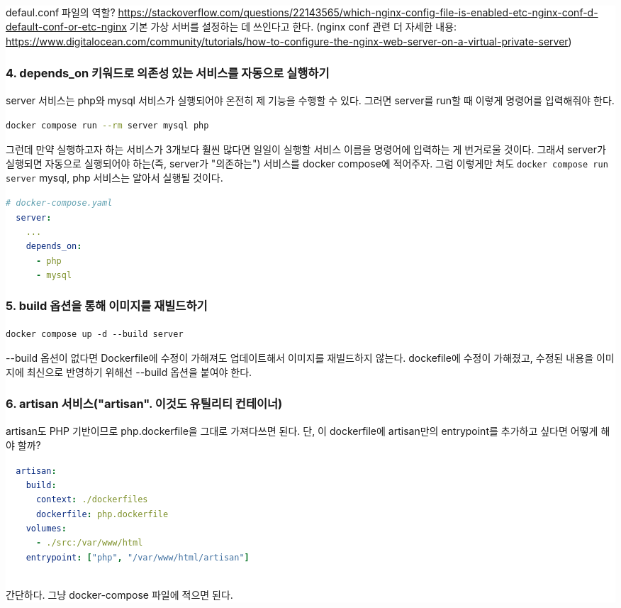 defaul.conf 파일의 역할?
https://stackoverflow.com/questions/22143565/which-nginx-config-file-is-enabled-etc-nginx-conf-d-default-conf-or-etc-nginx
기본 가상 서버를 설정하는 데 쓰인다고 한다. (nginx conf 관련 더 자세한 내용: https://www.digitalocean.com/community/tutorials/how-to-configure-the-nginx-web-server-on-a-virtual-private-server)



### 4. depends_on 키워드로 의존성 있는 서비스를 자동으로 실행하기

server 서비스는 php와 mysql 서비스가 실행되어야 온전히 제 기능을 수행할 수 있다.
그러면 server를 run할 때 이렇게 명령어를 입력해줘야 한다.

```bash
docker compose run --rm server mysql php
```

그런데 만약 실행하고자 하는 서비스가 3개보다 훨씬 많다면 일일이 실행할 서비스 이름을 명령어에 입력하는 게 번거로울 것이다.
그래서 server가 실행되면 자동으로 실행되어야 하는(즉, server가 "의존하는") 서비스를 docker compose에 적어주자. 그럼 이렇게만 쳐도 `docker compose run server` mysql, php 서비스는 알아서 실행될 것이다.

```yaml
# docker-compose.yaml
  server:
    ...
    depends_on:
      - php
      - mysql
```



### 5. build 옵션을 통해 이미지를 재빌드하기

`docker compose up -d --build server`

--build 옵션이 없다면 Dockerfile에 수정이 가해져도 업데이트해서 이미지를 재빌드하지 않는다.
dockefile에 수정이 가해졌고, 수정된 내용을 이미지에 최신으로 반영하기 위해선 --build 옵션을 붙여야 한다.


### 6.  artisan 서비스("artisan". 이것도 유틸리티 컨테이너)

artisan도 PHP 기반이므로 php.dockerfile을 그대로 가져다쓰면 된다.
단, 이 dockerfile에 artisan만의 entrypoint를 추가하고 싶다면 어떻게 해야 할까?

```yaml
  artisan:
    build:
      context: ./dockerfiles
      dockerfile: php.dockerfile
    volumes:
      - ./src:/var/www/html
    entrypoint: ["php", "/var/www/html/artisan"]
    

```

간단하다. 그냥 docker-compose 파일에 적으면 된다.

